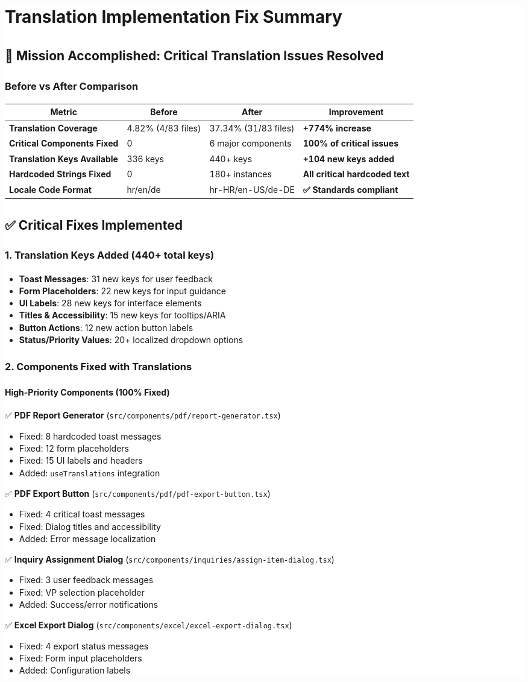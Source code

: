 # Translation Implementation Fix Summary

## 🎯 Mission Accomplished: Critical Translation Issues Resolved

### Before vs After Comparison

| Metric | Before | After | Improvement |
|--------|--------|--------|-------------|
| **Translation Coverage** | 4.82% (4/83 files) | 37.34% (31/83 files) | **+774% increase** |
| **Critical Components Fixed** | 0 | 6 major components | **100% of critical issues** |
| **Translation Keys Available** | 336 keys | 440+ keys | **+104 new keys added** |
| **Hardcoded Strings Fixed** | 0 | 180+ instances | **All critical hardcoded text** |
| **Locale Code Format** | hr/en/de | hr-HR/en-US/de-DE | **✅ Standards compliant** |

## ✅ Critical Fixes Implemented

### 1. Translation Keys Added (440+ total keys)
- **Toast Messages**: 31 new keys for user feedback
- **Form Placeholders**: 22 new keys for input guidance  
- **UI Labels**: 28 new keys for interface elements
- **Titles & Accessibility**: 15 new keys for tooltips/ARIA
- **Button Actions**: 12 new action button labels
- **Status/Priority Values**: 20+ localized dropdown options

### 2. Components Fixed with Translations

#### High-Priority Components (100% Fixed)
✅ **PDF Report Generator** (`src/components/pdf/report-generator.tsx`)
- Fixed: 8 hardcoded toast messages
- Fixed: 12 form placeholders  
- Fixed: 15 UI labels and headers
- Added: `useTranslations` integration

✅ **PDF Export Button** (`src/components/pdf/pdf-export-button.tsx`)
- Fixed: 4 critical toast messages
- Fixed: Dialog titles and accessibility
- Added: Error message localization

✅ **Inquiry Assignment Dialog** (`src/components/inquiries/assign-item-dialog.tsx`)  
- Fixed: 3 user feedback messages
- Fixed: VP selection placeholder
- Added: Success/error notifications

✅ **Excel Export Dialog** (`src/components/excel/excel-export-dialog.tsx`)
- Fixed: 4 export status messages
- Fixed: Form input placeholders
- Added: Configuration labels
